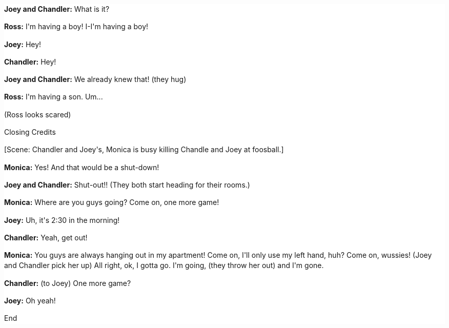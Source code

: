 **Joey and Chandler:** What is it?

**Ross:** I'm having a boy! I-I'm having a boy!

**Joey:** Hey!

**Chandler:** Hey!

**Joey and Chandler:** We already knew that! (they hug)

**Ross:** I'm having a son. Um...

(Ross looks scared)

Closing Credits

[Scene: Chandler and Joey's, Monica is busy killing Chandle and Joey at foosball.]

**Monica:** Yes! And that would be a shut-down!

**Joey and Chandler:** Shut-out!! (They both start heading for their rooms.)

**Monica:** Where are you guys going? Come on, one more game!

**Joey:** Uh, it's 2:30 in the morning!

**Chandler:** Yeah, get out!

**Monica:** You guys are always hanging out in my apartment! Come on, I'll only use my left hand, huh? Come on, wussies! (Joey and Chandler pick her up) All right, ok, I gotta go. I'm going, (they throw her out) and I'm gone.

**Chandler:** (to Joey) One more game?

**Joey:** Oh yeah!

End

